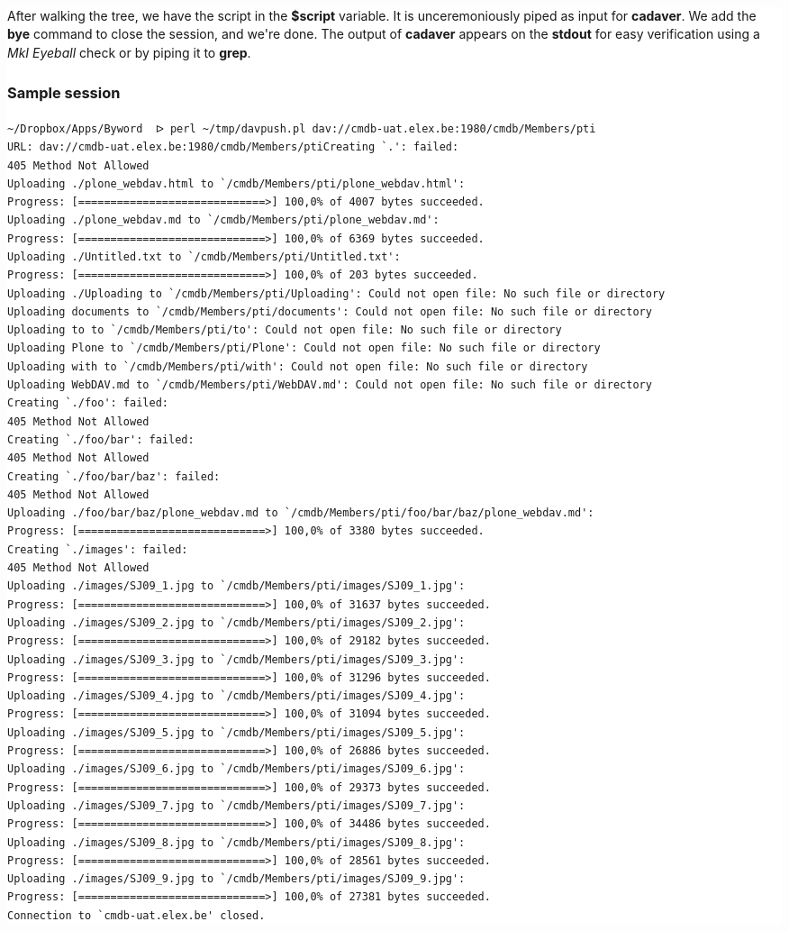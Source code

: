 After walking the tree, we have the script in the **$script** variable. It is unceremoniously piped as input for **cadaver**. We add the **bye** command to close the session, and we're done. The output of **cadaver** appears on the **stdout** for easy verification using a *MkI Eyeball* check or by piping it to **grep**.

### Sample session

	~/Dropbox/Apps/Byword  ᐅ perl ~/tmp/davpush.pl dav://cmdb-uat.elex.be:1980/cmdb/Members/pti
	URL: dav://cmdb-uat.elex.be:1980/cmdb/Members/ptiCreating `.': failed:
	405 Method Not Allowed
	Uploading ./plone_webdav.html to `/cmdb/Members/pti/plone_webdav.html':
	Progress: [=============================>] 100,0% of 4007 bytes succeeded.
	Uploading ./plone_webdav.md to `/cmdb/Members/pti/plone_webdav.md':
	Progress: [=============================>] 100,0% of 6369 bytes succeeded.
	Uploading ./Untitled.txt to `/cmdb/Members/pti/Untitled.txt':
	Progress: [=============================>] 100,0% of 203 bytes succeeded.
	Uploading ./Uploading to `/cmdb/Members/pti/Uploading': Could not open file: No such file or directory
	Uploading documents to `/cmdb/Members/pti/documents': Could not open file: No such file or directory
	Uploading to to `/cmdb/Members/pti/to': Could not open file: No such file or directory
	Uploading Plone to `/cmdb/Members/pti/Plone': Could not open file: No such file or directory
	Uploading with to `/cmdb/Members/pti/with': Could not open file: No such file or directory
	Uploading WebDAV.md to `/cmdb/Members/pti/WebDAV.md': Could not open file: No such file or directory
	Creating `./foo': failed:
	405 Method Not Allowed
	Creating `./foo/bar': failed:
	405 Method Not Allowed
	Creating `./foo/bar/baz': failed:
	405 Method Not Allowed
	Uploading ./foo/bar/baz/plone_webdav.md to `/cmdb/Members/pti/foo/bar/baz/plone_webdav.md':
	Progress: [=============================>] 100,0% of 3380 bytes succeeded.
	Creating `./images': failed:
	405 Method Not Allowed
	Uploading ./images/SJ09_1.jpg to `/cmdb/Members/pti/images/SJ09_1.jpg':
	Progress: [=============================>] 100,0% of 31637 bytes succeeded.
	Uploading ./images/SJ09_2.jpg to `/cmdb/Members/pti/images/SJ09_2.jpg':
	Progress: [=============================>] 100,0% of 29182 bytes succeeded.
	Uploading ./images/SJ09_3.jpg to `/cmdb/Members/pti/images/SJ09_3.jpg':
	Progress: [=============================>] 100,0% of 31296 bytes succeeded.
	Uploading ./images/SJ09_4.jpg to `/cmdb/Members/pti/images/SJ09_4.jpg':
	Progress: [=============================>] 100,0% of 31094 bytes succeeded.
	Uploading ./images/SJ09_5.jpg to `/cmdb/Members/pti/images/SJ09_5.jpg':
	Progress: [=============================>] 100,0% of 26886 bytes succeeded.
	Uploading ./images/SJ09_6.jpg to `/cmdb/Members/pti/images/SJ09_6.jpg':
	Progress: [=============================>] 100,0% of 29373 bytes succeeded.
	Uploading ./images/SJ09_7.jpg to `/cmdb/Members/pti/images/SJ09_7.jpg':
	Progress: [=============================>] 100,0% of 34486 bytes succeeded.
	Uploading ./images/SJ09_8.jpg to `/cmdb/Members/pti/images/SJ09_8.jpg':
	Progress: [=============================>] 100,0% of 28561 bytes succeeded.
	Uploading ./images/SJ09_9.jpg to `/cmdb/Members/pti/images/SJ09_9.jpg':
	Progress: [=============================>] 100,0% of 27381 bytes succeeded.
	Connection to `cmdb-uat.elex.be' closed.

